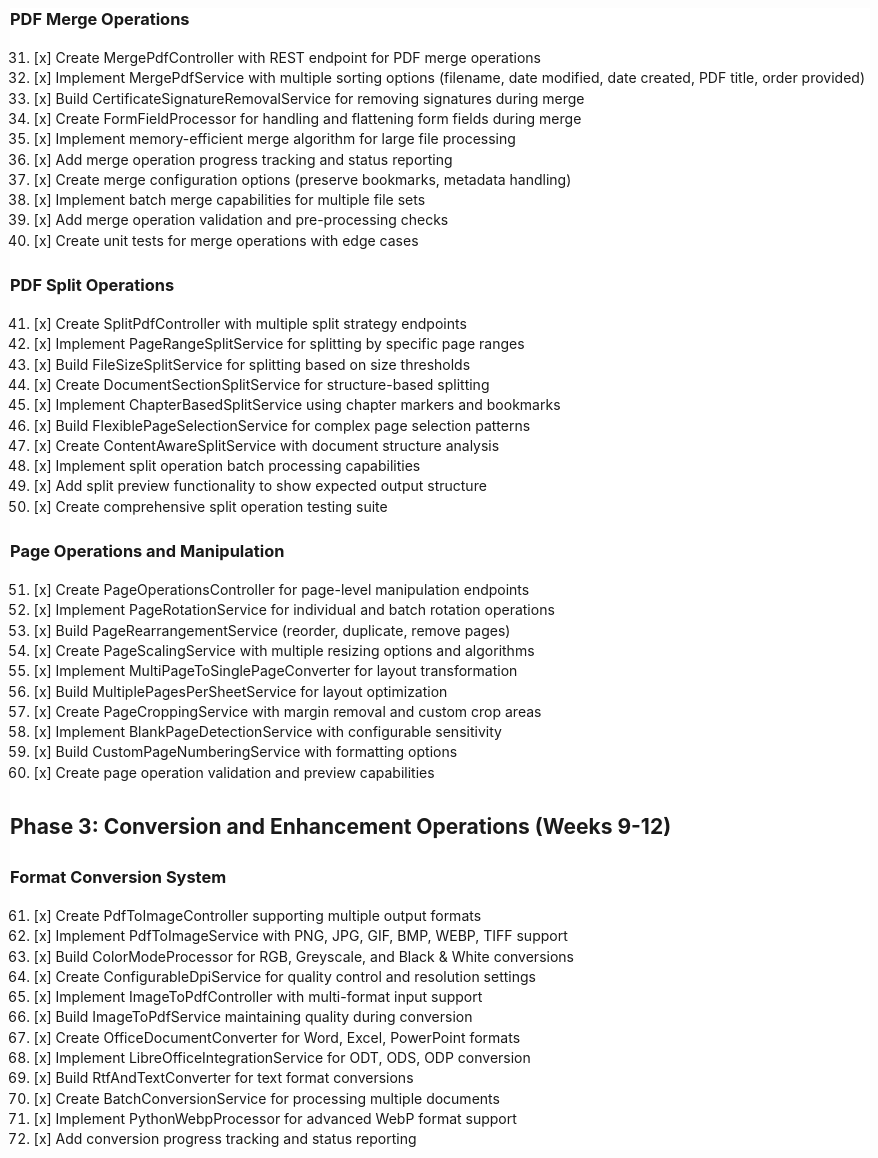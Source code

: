 ### PDF Merge Operations

31. [x] Create MergePdfController with REST endpoint for PDF merge operations
32. [x] Implement MergePdfService with multiple sorting options (filename, date modified, date created, PDF title, order provided)
33. [x] Build CertificateSignatureRemovalService for removing signatures during merge
34. [x] Create FormFieldProcessor for handling and flattening form fields during merge
35. [x] Implement memory-efficient merge algorithm for large file processing
36. [x] Add merge operation progress tracking and status reporting
37. [x] Create merge configuration options (preserve bookmarks, metadata handling)
38. [x] Implement batch merge capabilities for multiple file sets
39. [x] Add merge operation validation and pre-processing checks
40. [x] Create unit tests for merge operations with edge cases

### PDF Split Operations

41. [x] Create SplitPdfController with multiple split strategy endpoints
42. [x] Implement PageRangeSplitService for splitting by specific page ranges
43. [x] Build FileSizeSplitService for splitting based on size thresholds
44. [x] Create DocumentSectionSplitService for structure-based splitting
45. [x] Implement ChapterBasedSplitService using chapter markers and bookmarks
46. [x] Build FlexiblePageSelectionService for complex page selection patterns
47. [x] Create ContentAwareSplitService with document structure analysis
48. [x] Implement split operation batch processing capabilities
49. [x] Add split preview functionality to show expected output structure
50. [x] Create comprehensive split operation testing suite

### Page Operations and Manipulation

51. [x] Create PageOperationsController for page-level manipulation endpoints
52. [x] Implement PageRotationService for individual and batch rotation operations
53. [x] Build PageRearrangementService (reorder, duplicate, remove pages)
54. [x] Create PageScalingService with multiple resizing options and algorithms
55. [x] Implement MultiPageToSinglePageConverter for layout transformation
56. [x] Build MultiplePagesPerSheetService for layout optimization
57. [x] Create PageCroppingService with margin removal and custom crop areas
58. [x] Implement BlankPageDetectionService with configurable sensitivity
59. [x] Build CustomPageNumberingService with formatting options
60. [x] Create page operation validation and preview capabilities

## Phase 3: Conversion and Enhancement Operations (Weeks 9-12)

### Format Conversion System

61. [x] Create PdfToImageController supporting multiple output formats
62. [x] Implement PdfToImageService with PNG, JPG, GIF, BMP, WEBP, TIFF support
63. [x] Build ColorModeProcessor for RGB, Greyscale, and Black & White conversions
64. [x] Create ConfigurableDpiService for quality control and resolution settings
65. [x] Implement ImageToPdfController with multi-format input support
66. [x] Build ImageToPdfService maintaining quality during conversion
67. [x] Create OfficeDocumentConverter for Word, Excel, PowerPoint formats
68. [x] Implement LibreOfficeIntegrationService for ODT, ODS, ODP conversion
69. [x] Build RtfAndTextConverter for text format conversions
70. [x] Create BatchConversionService for processing multiple documents
71. [x] Implement PythonWebpProcessor for advanced WebP format support
72. [x] Add conversion progress tracking and status reporting
